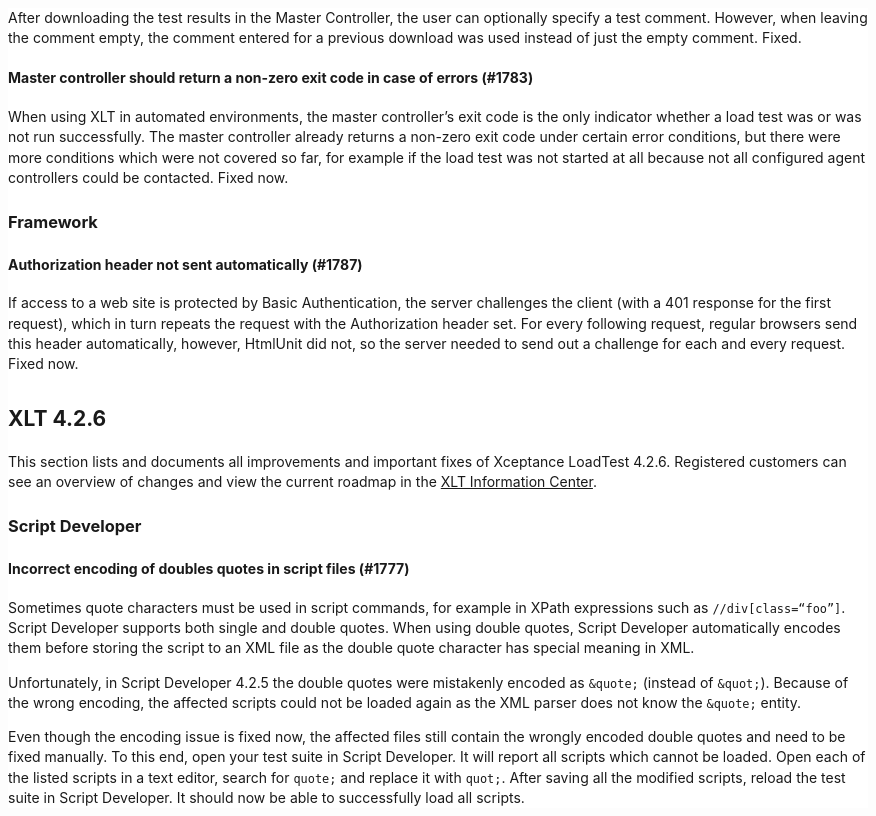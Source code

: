 After downloading the test results in the Master Controller, the user
can optionally specify a test comment. However, when leaving the comment
empty, the comment entered for a previous download was used instead of
just the empty comment. Fixed.

#### Master controller should return a non-zero exit code in case of errors (\#1783)

When using XLT in automated environments, the master controller’s exit
code is the only indicator whether a load test was or was not run
successfully. The master controller already returns a non-zero exit code
under certain error conditions, but there were more conditions which
were not covered so far, for example if the load test was not started at
all because not all configured agent controllers could be contacted.
Fixed now.

### Framework

#### Authorization header not sent automatically (\#1787)

If access to a web site is protected by Basic Authentication, the server
challenges the client (with a 401 response for the first request), which
in turn repeats the request with the Authorization header set. For every
following request, regular browsers send this header automatically,
however, HtmlUnit did not, so the server needed to send out a challenge
for each and every request. Fixed now.

## XLT 4.2.6

This section lists and documents all improvements and important fixes of
Xceptance LoadTest 4.2.6. Registered customers can see an overview of
changes and view the current roadmap in the [XLT Information Center](https://lab.xceptance.de/versions/55).

### Script Developer

#### Incorrect encoding of doubles quotes in script files (\#1777)

Sometimes quote characters must be used in script commands, for example
in XPath expressions such as `//div[class=“foo”]`. Script Developer
supports both single and double quotes. When using double quotes, Script
Developer automatically encodes them before storing the script to an XML
file as the double quote character has special meaning in XML.

Unfortunately, in Script Developer 4.2.5 the double quotes were
mistakenly encoded as `&quote;` (instead of `&quot;`). Because of the
wrong encoding, the affected scripts could not be loaded again as the
XML parser does not know the `&quote;` entity.

Even though the encoding issue is fixed now, the affected files still
contain the wrongly encoded double quotes and need to be fixed manually.
To this end, open your test suite in Script Developer. It will report
all scripts which cannot be loaded. Open each of the listed scripts in a
text editor, search for `quote;` and replace it with `quot;`. After
saving all the modified scripts, reload the test suite in Script
Developer. It should now be able to successfully load all scripts.
